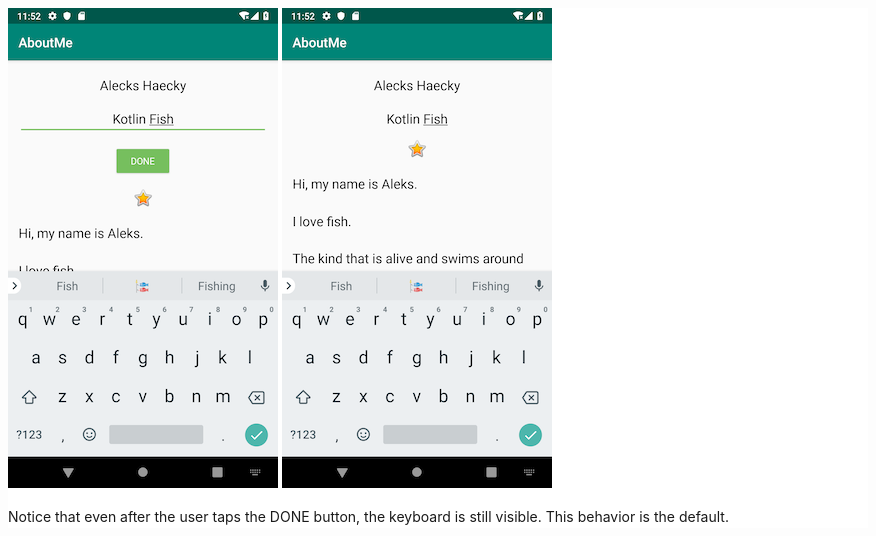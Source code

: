 ![](57b7ec8a70a12721.png) ![](d5b4d9a1634eea6c.png)

Notice that even after the user taps the DONE button, the keyboard is still visible. This behavior is the default.
